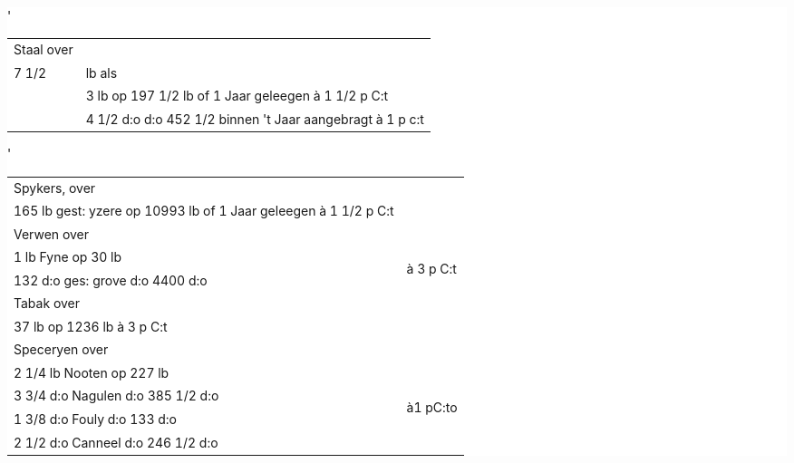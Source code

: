 </table>
'

<table>
  <tbody>
    <tr>
      <td>Staal over</td>
    </tr>
    <tr>
      <td>7 1/2</td>
      <td>lb als</td>
    </tr>
    <tr>
      <td>&nbsp;</td>
      <td>3 lb op 197  1/2 lb of 1 Jaar geleegen à 1  1/2 p C:t</td>
    </tr>
    <tr>
      <td>&nbsp;</td>
      <td>4 1/2 d:o d:o 452  1/2 binnen 't Jaar aangebragt à 1 p c:t</td>
    </tr>
  </tbody>
</table>

'<table>
  <tbody>
    <tr>
      <td>Spykers, over</td>
    </tr>
    <tr>
      <td>165 lb gest: yzere op 10993 lb of 1 Jaar  geleegen à 1  1/2 p C:t</td>
    </tr>
    <tr>
      <td>Verwen over</td>
    </tr>
    <tr>
      <td>1 lb Fyne op 30 lb</td>
      <td rowspan='2' style='vertical-align: middle;'>à 3 p C:t</td>
    </tr>
    <tr>
      <td>132 d:o ges: grove d:o 4400 d:o</td>
    </tr>
    <tr>
      <td>Tabak over</td>
    </tr>
    <tr>
      <td>37 lb op 1236 lb à 3 p C:t</td>
    </tr>
    <tr>
      <td>Speceryen over</td>
    </tr>
    <tr>
      <td>2 1/4 lb Nooten op 227 lb</td>
      <td rowspan='4' style='vertical-align: middle;'>à1 pC:to</td>
    </tr>
    <tr>
      <td>3 3/4 d:o Nagulen  d:o 385 1/2 d:o</td>
    </tr>
    <tr>
      <td>1 3/8 d:o Fouly d:o 133 d:o</td>
    </tr>
    <tr>
      <td>2 1/2 d:o Canneel d:o 246 1/2 d:o</td>
    </tr>
  </tbody>